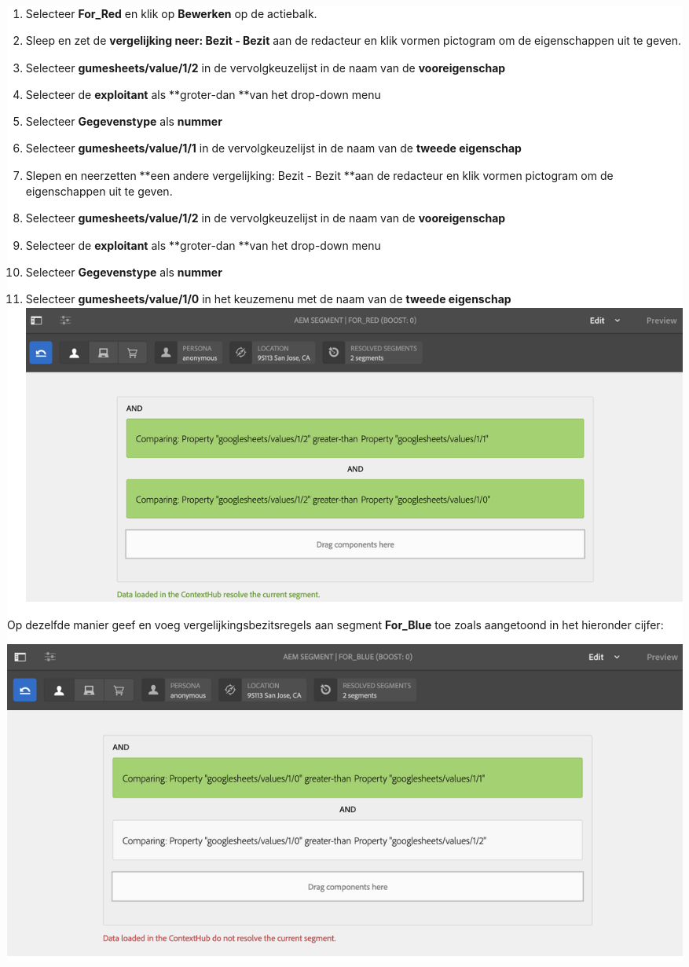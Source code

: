   1. Selecteer **For_Red** en klik op **Bewerken** op de actiebalk.

   1. Sleep en zet de **vergelijking neer: Bezit - Bezit** aan de redacteur en klik vormen pictogram om de eigenschappen uit te geven.
   1. Selecteer **gumesheets/value/1/2** in de vervolgkeuzelijst in de naam van de **vooreigenschap**

   1. Selecteer de **exploitant** als **groter-dan **van het drop-down menu

   1. Selecteer **Gegevenstype** als **nummer**

   1. Selecteer **gumesheets/value/1/1** in de vervolgkeuzelijst in de naam van de **tweede eigenschap**

   1. Slepen en neerzetten **een andere vergelijking: Bezit - Bezit **aan de redacteur en klik vormen pictogram om de eigenschappen uit te geven.
   1. Selecteer **gumesheets/value/1/2** in de vervolgkeuzelijst in de naam van de **vooreigenschap**

   1. Selecteer de **exploitant** als **groter-dan **van het drop-down menu

   1. Selecteer **Gegevenstype** als **nummer**

   1. Selecteer **gumesheets/value/1/0** in het keuzemenu met de naam van de **tweede eigenschap**
   ![screen_shot_2019-05-06at102600am](assets/screen_shot_2019-05-06at102600am.png)

   Op dezelfde manier geef en voeg vergelijkingsbezitsregels aan segment **For_Blue** toe zoals aangetoond in het hieronder cijfer:

   ![screen_shot_2019-05-06at103728am](assets/screen_shot_2019-05-06at103728am.png)